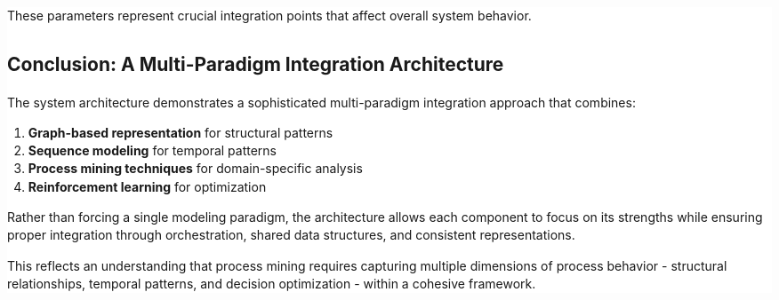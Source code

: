 These parameters represent crucial integration points that affect overall system behavior.

## Conclusion: A Multi-Paradigm Integration Architecture

The system architecture demonstrates a sophisticated multi-paradigm integration approach that combines:

1. **Graph-based representation** for structural patterns
2. **Sequence modeling** for temporal patterns
3. **Process mining techniques** for domain-specific analysis
4. **Reinforcement learning** for optimization

Rather than forcing a single modeling paradigm, the architecture allows each component to focus on its strengths while ensuring proper integration through orchestration, shared data structures, and consistent representations.

This reflects an understanding that process mining requires capturing multiple dimensions of process behavior - structural relationships, temporal patterns, and decision optimization - within a cohesive framework.